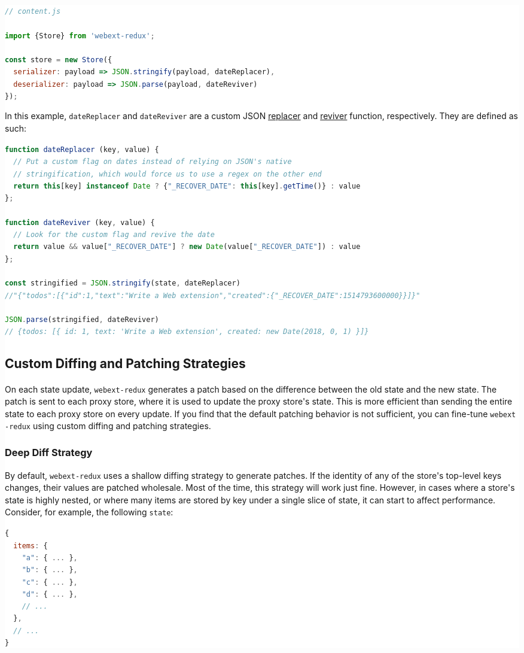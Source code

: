 ```js
// content.js

import {Store} from 'webext-redux';

const store = new Store({
  serializer: payload => JSON.stringify(payload, dateReplacer),
  deserializer: payload => JSON.parse(payload, dateReviver)
});
```

In this example, `dateReplacer` and `dateReviver` are a custom JSON [replacer](https://developer.mozilla.org/en-US/docs/Web/JavaScript/Reference/Global_Objects/JSON/stringify) and [reviver](https://developer.mozilla.org/en-US/docs/Web/JavaScript/Reference/Global_Objects/JSON/parse) function, respectively. They are defined as such:

```js
function dateReplacer (key, value) {
  // Put a custom flag on dates instead of relying on JSON's native
  // stringification, which would force us to use a regex on the other end
  return this[key] instanceof Date ? {"_RECOVER_DATE": this[key].getTime()} : value
};

function dateReviver (key, value) {
  // Look for the custom flag and revive the date
  return value && value["_RECOVER_DATE"] ? new Date(value["_RECOVER_DATE"]) : value
};

const stringified = JSON.stringify(state, dateReplacer)
//"{"todos":[{"id":1,"text":"Write a Web extension","created":{"_RECOVER_DATE":1514793600000}}]}"

JSON.parse(stringified, dateReviver)
// {todos: [{ id: 1, text: 'Write a Web extension', created: new Date(2018, 0, 1) }]}
```

## Custom Diffing and Patching Strategies

On each state update, `webext-redux` generates a patch based on the difference between the old state and the new state. The patch is sent to each proxy store, where it is used to update the proxy store's state. This is more efficient than sending the entire state to each proxy store on every update.
If you find that the default patching behavior is not sufficient, you can fine-tune `webext-redux` using custom diffing and patching strategies. 

### Deep Diff Strategy

By default, `webext-redux` uses a shallow diffing strategy to generate patches. If the identity of any of the store's top-level keys changes, their values are patched wholesale. Most of the time, this strategy will work just fine. However, in cases where a store's state is highly nested, or where many items are stored by key under a single slice of state, it can start to affect performance. Consider, for example, the following `state`:

```js
{
  items: {
    "a": { ... },
    "b": { ... },
    "c": { ... },
    "d": { ... },
    // ...
  },
  // ...
}
```


[npm-image]: https://img.shields.io/npm/v/webext-redux.svg
[npm-url]: https://npmjs.org/package/webext-redux
[downloads-image]: https://img.shields.io/npm/dm/webext-redux.svg
[downloads-url]: https://npmjs.org/package/webext-redux
[loom-image]: https://cloud.githubusercontent.com/assets/603426/22037715/28c653aa-dcad-11e6-814d-d7a418d5670f.png
[loom-url]: https://www.useloom.com
[goguardian-image]: https://cloud.githubusercontent.com/assets/2173532/17540959/c6749bdc-5e6f-11e6-979c-c0e0da51fc63.png
[goguardian-url]: https://goguardian.com
[chrome-ig-story-image]: https://user-images.githubusercontent.com/2003684/34464412-895af814-ee32-11e7-86e4-b602bf58cdbc.png
[chrome-ig-story-url]: https://chrome.google.com/webstore/detail/chrome-ig-story/bojgejgifofondahckoaahkilneffhmf
[mabl-url]: https://www.mabl.com
[storyful-image]: https://user-images.githubusercontent.com/702227/140521240-be12e5ba-4f4e-4593-80a0-352f1acfe039.jpeg
[storyful-url]: https://storyful.com